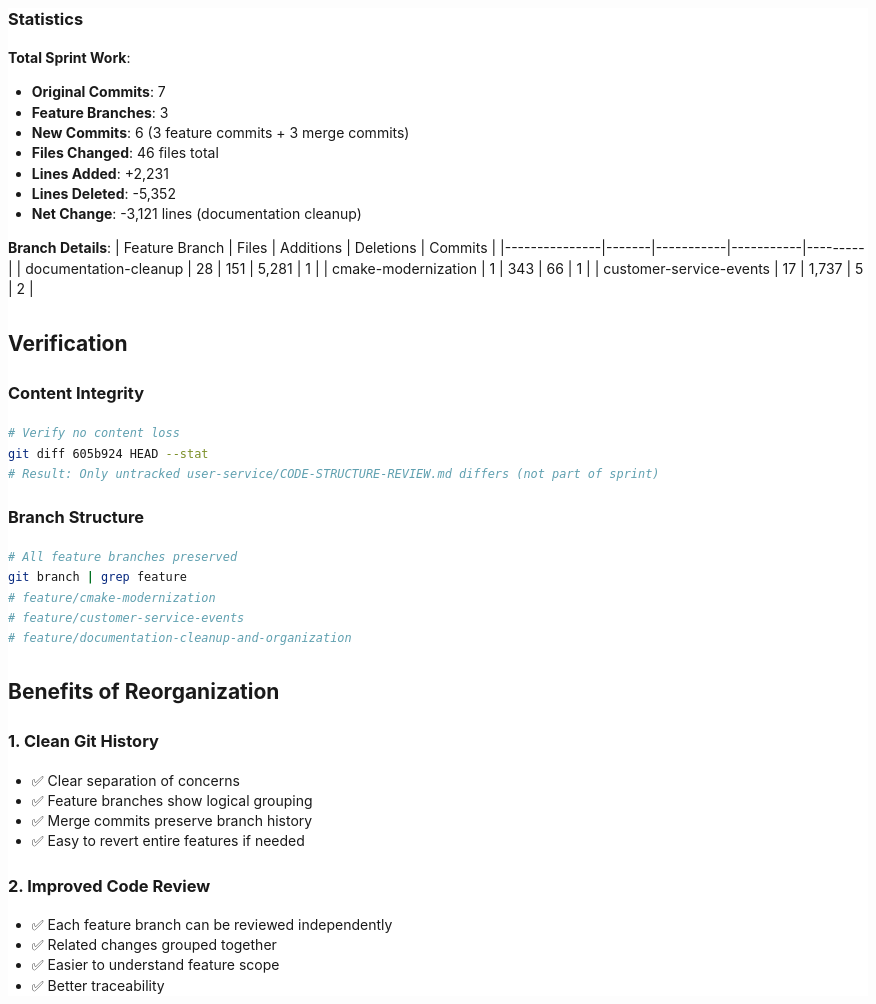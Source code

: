 ### Statistics

**Total Sprint Work**:
- **Original Commits**: 7
- **Feature Branches**: 3
- **New Commits**: 6 (3 feature commits + 3 merge commits)
- **Files Changed**: 46 files total
- **Lines Added**: +2,231
- **Lines Deleted**: -5,352
- **Net Change**: -3,121 lines (documentation cleanup)

**Branch Details**:
| Feature Branch | Files | Additions | Deletions | Commits |
|---------------|-------|-----------|-----------|---------|
| documentation-cleanup | 28 | 151 | 5,281 | 1 |
| cmake-modernization | 1 | 343 | 66 | 1 |
| customer-service-events | 17 | 1,737 | 5 | 2 |

## Verification

### Content Integrity
```bash
# Verify no content loss
git diff 605b924 HEAD --stat
# Result: Only untracked user-service/CODE-STRUCTURE-REVIEW.md differs (not part of sprint)
```

### Branch Structure
```bash
# All feature branches preserved
git branch | grep feature
# feature/cmake-modernization
# feature/customer-service-events
# feature/documentation-cleanup-and-organization
```

## Benefits of Reorganization

### 1. Clean Git History
- ✅ Clear separation of concerns
- ✅ Feature branches show logical grouping
- ✅ Merge commits preserve branch history
- ✅ Easy to revert entire features if needed

### 2. Improved Code Review
- ✅ Each feature branch can be reviewed independently
- ✅ Related changes grouped together
- ✅ Easier to understand feature scope
- ✅ Better traceability
